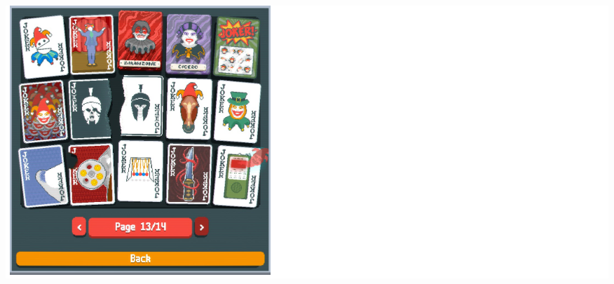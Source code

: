 <img src="https://github.com/ohpahn/opandoras-box/blob/main/new-jokers-screenshots/jokers-3.png" alt="jokers 3" width="384" height="384">